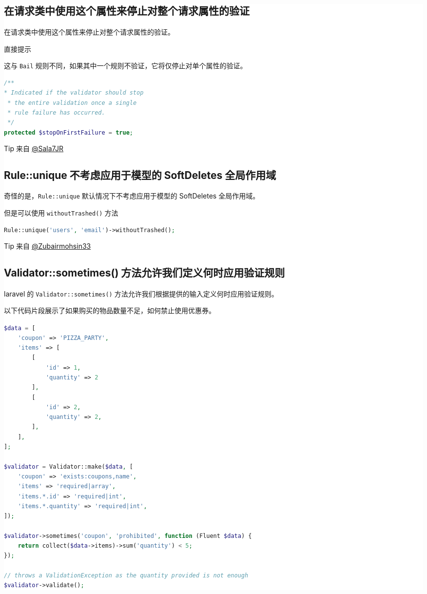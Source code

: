 ## 在请求类中使用这个属性来停止对整个请求属性的验证

在请求类中使用这个属性来停止对整个请求属性的验证。

直接提示

这与 `Bail` 规则不同，如果其中一个规则不验证，它将仅停止对单个属性的验证。

```php
/**
* Indicated if the validator should stop
 * the entire validation once a single
 * rule failure has occurred.
 */
protected $stopOnFirstFailure = true;
```

Tip 来自 [@Sala7JR](https://twitter.com/Sala7JR/status/1436172331198603270)

## Rule::unique 不考虑应用于模型的 SoftDeletes 全局作用域

奇怪的是，`Rule::unique` 默认情况下不考虑应用于模型的 SoftDeletes 全局作用域。

但是可以使用 `withoutTrashed()` 方法

```php
Rule::unique('users', 'email')->withoutTrashed();
```

Tip 来自 [@Zubairmohsin33](https://twitter.com/Zubairmohsin33/status/1438490197956702209)

## Validator::sometimes() 方法允许我们定义何时应用验证规则

laravel 的 `Validator::sometimes()` 方法允许我们根据提供的输入定义何时应用验证规则。

以下代码片段展示了如果购买的物品数量不足，如何禁止使用优惠券。

```php
$data = [
    'coupon' => 'PIZZA_PARTY',
    'items' => [
        [
            'id' => 1,
            'quantity' => 2
        ],
        [
            'id' => 2,
            'quantity' => 2,
        ],
    ],
];

$validator = Validator::make($data, [
    'coupon' => 'exists:coupons,name',
    'items' => 'required|array',
    'items.*.id' => 'required|int',
    'items.*.quantity' => 'required|int',
]);

$validator->sometimes('coupon', 'prohibited', function (Fluent $data) {
    return collect($data->items)->sum('quantity') < 5;
});

// throws a ValidationException as the quantity provided is not enough
$validator->validate();
```
